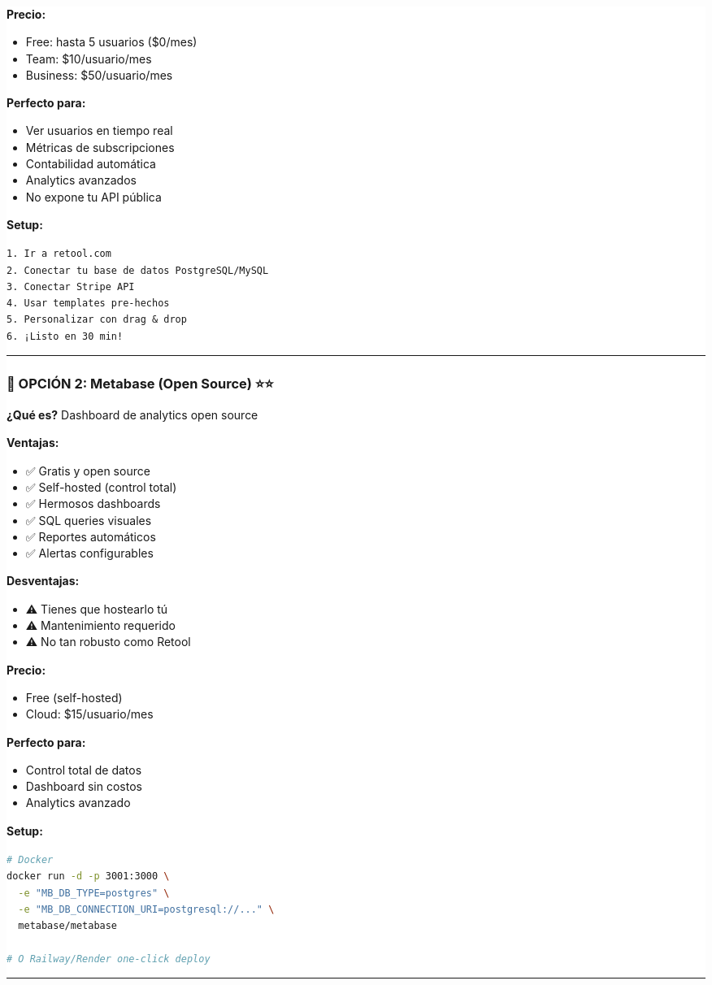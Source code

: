 **Precio:**
- Free: hasta 5 usuarios ($0/mes)
- Team: $10/usuario/mes
- Business: $50/usuario/mes

**Perfecto para:**
- Ver usuarios en tiempo real
- Métricas de subscripciones
- Contabilidad automática
- Analytics avanzados
- No expone tu API pública

**Setup:**
```
1. Ir a retool.com
2. Conectar tu base de datos PostgreSQL/MySQL
3. Conectar Stripe API
4. Usar templates pre-hechos
5. Personalizar con drag & drop
6. ¡Listo en 30 min!
```

---

### 🥈 OPCIÓN 2: Metabase (Open Source) ⭐⭐

**¿Qué es?** Dashboard de analytics open source

**Ventajas:**
- ✅ Gratis y open source
- ✅ Self-hosted (control total)
- ✅ Hermosos dashboards
- ✅ SQL queries visuales
- ✅ Reportes automáticos
- ✅ Alertas configurables

**Desventajas:**
- ⚠️ Tienes que hostearlo tú
- ⚠️ Mantenimiento requerido
- ⚠️ No tan robusto como Retool

**Precio:**
- Free (self-hosted)
- Cloud: $15/usuario/mes

**Perfecto para:**
- Control total de datos
- Dashboard sin costos
- Analytics avanzado

**Setup:**
```bash
# Docker
docker run -d -p 3001:3000 \
  -e "MB_DB_TYPE=postgres" \
  -e "MB_DB_CONNECTION_URI=postgresql://..." \
  metabase/metabase

# O Railway/Render one-click deploy
```

---